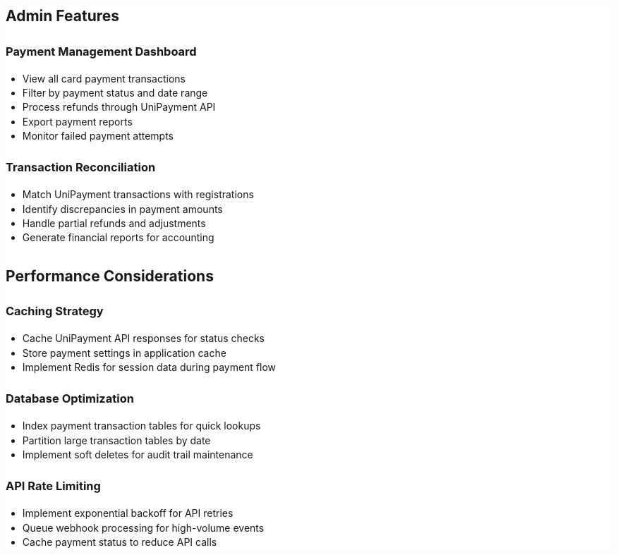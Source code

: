 ## Admin Features

### Payment Management Dashboard

- View all card payment transactions
- Filter by payment status and date range
- Process refunds through UniPayment API
- Export payment reports
- Monitor failed payment attempts

### Transaction Reconciliation

- Match UniPayment transactions with registrations
- Identify discrepancies in payment amounts
- Handle partial refunds and adjustments
- Generate financial reports for accounting

## Performance Considerations

### Caching Strategy

- Cache UniPayment API responses for status checks
- Store payment settings in application cache
- Implement Redis for session data during payment flow

### Database Optimization

- Index payment transaction tables for quick lookups
- Partition large transaction tables by date
- Implement soft deletes for audit trail maintenance

### API Rate Limiting

- Implement exponential backoff for API retries
- Queue webhook processing for high-volume events
- Cache payment status to reduce API calls
